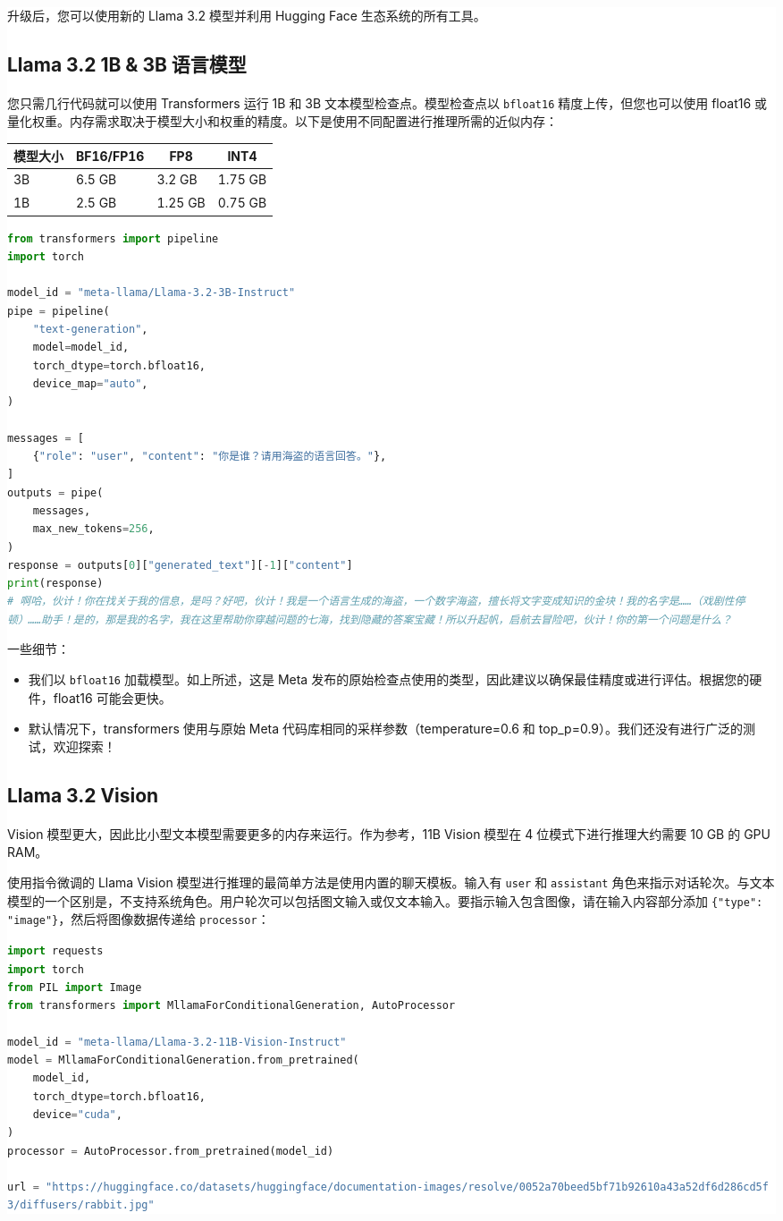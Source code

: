 升级后，您可以使用新的 Llama 3.2 模型并利用 Hugging Face 生态系统的所有工具。

## Llama 3.2 1B & 3B 语言模型

您只需几行代码就可以使用 Transformers 运行 1B 和 3B 文本模型检查点。模型检查点以 `bfloat16` 精度上传，但您也可以使用 float16 或量化权重。内存需求取决于模型大小和权重的精度。以下是使用不同配置进行推理所需的近似内存：

| 模型大小 | BF16/FP16 | FP8 | INT4 |
|----------|-----------|-----|------|
| 3B | 6.5 GB | 3.2 GB | 1.75 GB |
| 1B | 2.5 GB | 1.25 GB | 0.75 GB |

```python
from transformers import pipeline
import torch

model_id = "meta-llama/Llama-3.2-3B-Instruct"
pipe = pipeline(
    "text-generation",
    model=model_id,
    torch_dtype=torch.bfloat16,
    device_map="auto",
)

messages = [
    {"role": "user", "content": "你是谁？请用海盗的语言回答。"},
]
outputs = pipe(
    messages,
    max_new_tokens=256,
)
response = outputs[0]["generated_text"][-1]["content"]
print(response)
# 啊哈，伙计！你在找关于我的信息，是吗？好吧，伙计！我是一个语言生成的海盗，一个数字海盗，擅长将文字变成知识的金块！我的名字是……（戏剧性停顿）……助手！是的，那是我的名字，我在这里帮助你穿越问题的七海，找到隐藏的答案宝藏！所以升起帆，启航去冒险吧，伙计！你的第一个问题是什么？
```

一些细节：

- 我们以 `bfloat16` 加载模型。如上所述，这是 Meta 发布的原始检查点使用的类型，因此建议以确保最佳精度或进行评估。根据您的硬件，float16 可能会更快。

- 默认情况下，transformers 使用与原始 Meta 代码库相同的采样参数（temperature=0.6 和 top_p=0.9）。我们还没有进行广泛的测试，欢迎探索！

## Llama 3.2 Vision

Vision 模型更大，因此比小型文本模型需要更多的内存来运行。作为参考，11B Vision 模型在 4 位模式下进行推理大约需要 10 GB 的 GPU RAM。

使用指令微调的 Llama Vision 模型进行推理的最简单方法是使用内置的聊天模板。输入有 `user` 和 `assistant` 角色来指示对话轮次。与文本模型的一个区别是，不支持系统角色。用户轮次可以包括图文输入或仅文本输入。要指示输入包含图像，请在输入内容部分添加 `{"type": "image"}`，然后将图像数据传递给 `processor`：

```python
import requests
import torch
from PIL import Image
from transformers import MllamaForConditionalGeneration, AutoProcessor

model_id = "meta-llama/Llama-3.2-11B-Vision-Instruct"
model = MllamaForConditionalGeneration.from_pretrained(
    model_id,
    torch_dtype=torch.bfloat16,
    device="cuda",
)
processor = AutoProcessor.from_pretrained(model_id)

url = "https://huggingface.co/datasets/huggingface/documentation-images/resolve/0052a70beed5bf71b92610a43a52df6d286cd5f3/diffusers/rabbit.jpg"
```